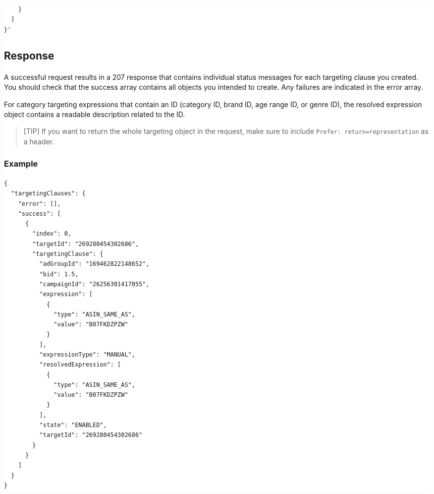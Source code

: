 ```
    }
  ]
}'
```

## Response

A successful request results in a 207 response that contains individual status messages for each targeting clause you created. You should check that the success array contains all objects you intended to create. Any failures are indicated in the error array. 

For category targeting expressions that contain an ID (category ID, brand ID, age range ID, or genre ID), the resolved expression object contains a readable description related to the ID.

>[TIP] If you want to return the whole targeting object in the request, make sure to include `Prefer: return=representation` as a header. 

### Example

```
{
  "targetingClauses": {
    "error": [],
    "success": [
      {
        "index": 0,
        "targetId": "269280454302686",
        "targetingClause": {
          "adGroupId": "169462822148652",
          "bid": 1.5,
          "campaignId": "26256301417055",
          "expression": [
            {
              "type": "ASIN_SAME_AS",
              "value": "B07FKDZPZW"
            }
          ],
          "expressionType": "MANUAL",
          "resolvedExpression": [
            {
              "type": "ASIN_SAME_AS",
              "value": "B07FKDZPZW"
            }
          ],
          "state": "ENABLED",
          "targetId": "269280454302686"
        }
      }
    ]
  }
}
```


